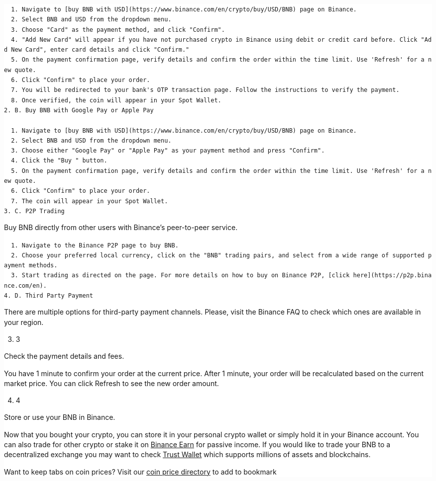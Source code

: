       1. Navigate to [buy BNB with USD](https://www.binance.com/en/crypto/buy/USD/BNB) page on Binance.
      2. Select BNB and USD from the dropdown menu.
      3. Choose "Card" as the payment method, and click "Confirm".
      4. "Add New Card" will appear if you have not purchased crypto in Binance using debit or credit card before. Click "Add New Card", enter card details and click "Confirm."
      5. On the payment confirmation page, verify details and confirm the order within the time limit. Use 'Refresh' for a new quote.
      6. Click "Confirm" to place your order.
      7. You will be redirected to your bank's OTP transaction page. Follow the instructions to verify the payment.
      8. Once verified, the coin will appear in your Spot Wallet.
    2. B. Buy BNB with Google Pay or Apple Pay

      1. Navigate to [buy BNB with USD](https://www.binance.com/en/crypto/buy/USD/BNB) page on Binance.
      2. Select BNB and USD from the dropdown menu.
      3. Choose either "Google Pay" or "Apple Pay" as your payment method and press "Confirm".
      4. Click the "Buy " button.
      5. On the payment confirmation page, verify details and confirm the order within the time limit. Use 'Refresh' for a new quote.
      6. Click "Confirm" to place your order.
      7. The coin will appear in your Spot Wallet.
    3. C. P2P Trading

Buy BNB directly from other users with Binance’s peer-to-peer service.

      1. Navigate to the Binance P2P page to buy BNB.
      2. Choose your preferred local currency, click on the "BNB" trading pairs, and select from a wide range of supported payment methods.
      3. Start trading as directed on the page. For more details on how to buy on Binance P2P, [click here](https://p2p.binance.com/en).
    4. D. Third Party Payment

There are multiple options for third-party payment channels. Please, visit the
Binance FAQ to check which ones are available in your region.

  3. 3

Check the payment details and fees.

You have 1 minute to confirm your order at the current price. After 1 minute,
your order will be recalculated based on the current market price. You can
click Refresh to see the new order amount.

  4. 4

Store or use your BNB in Binance.

Now that you bought your crypto, you can store it in your personal crypto
wallet or simply hold it in your Binance account. You can also trade for other
crypto or stake it on [Binance Earn](https://www.binance.com/en/earn) for
passive income. If you would like to trade your BNB to a decentralized
exchange you may want to check [Trust Wallet](https://trustwallet.com/) which
supports millions of assets and blockchains.

Want to keep tabs on coin prices? Visit our [coin price directory](/en/price)
to add to bookmark
